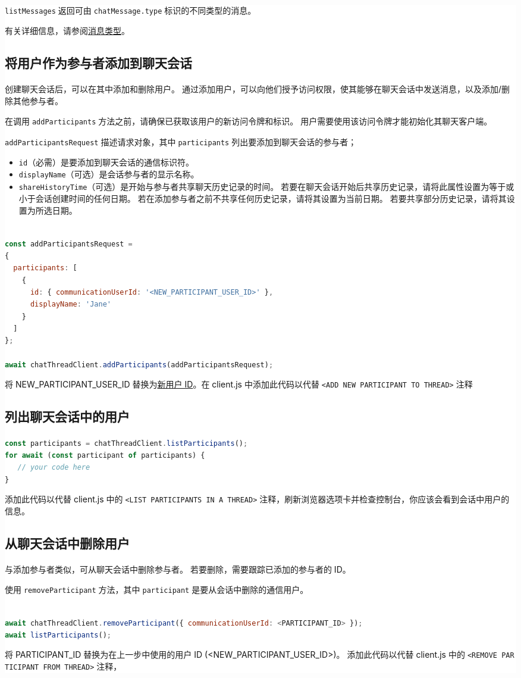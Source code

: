 `listMessages` 返回可由 `chatMessage.type` 标识的不同类型的消息。 

有关详细信息，请参阅[消息类型](../../../concepts/chat/concepts.md#message-types)。

## <a name="add-a-user-as-a-participant-to-the-chat-thread"></a>将用户作为参与者添加到聊天会话

创建聊天会话后，可以在其中添加和删除用户。 通过添加用户，可以向他们授予访问权限，使其能够在聊天会话中发送消息，以及添加/删除其他参与者。

在调用 `addParticipants` 方法之前，请确保已获取该用户的新访问令牌和标识。 用户需要使用该访问令牌才能初始化其聊天客户端。

`addParticipantsRequest` 描述请求对象，其中 `participants` 列出要添加到聊天会话的参与者；
- `id`（必需）是要添加到聊天会话的通信标识符。
- `displayName`（可选）是会话参与者的显示名称。
- `shareHistoryTime`（可选）是开始与参与者共享聊天历史记录的时间。 若要在聊天会话开始后共享历史记录，请将此属性设置为等于或小于会话创建时间的任何日期。 若在添加参与者之前不共享任何历史记录，请将其设置为当前日期。 若要共享部分历史记录，请将其设置为所选日期。

```JavaScript

const addParticipantsRequest =
{
  participants: [
    {
      id: { communicationUserId: '<NEW_PARTICIPANT_USER_ID>' },
      displayName: 'Jane'
    }
  ]
};

await chatThreadClient.addParticipants(addParticipantsRequest);

```
将 NEW_PARTICIPANT_USER_ID 替换为[新用户 ID](../../access-tokens.md)。在 client.js 中添加此代码以代替 `<ADD NEW PARTICIPANT TO THREAD>` 注释 

## <a name="list-users-in-a-chat-thread"></a>列出聊天会话中的用户
```JavaScript
const participants = chatThreadClient.listParticipants();
for await (const participant of participants) {
   // your code here
}
```
添加此代码以代替 client.js 中的 `<LIST PARTICIPANTS IN A THREAD>` 注释，刷新浏览器选项卡并检查控制台，你应该会看到会话中用户的信息。

## <a name="remove-user-from-a-chat-thread"></a>从聊天会话中删除用户

与添加参与者类似，可从聊天会话中删除参与者。 若要删除，需要跟踪已添加的参与者的 ID。

使用 `removeParticipant` 方法，其中 `participant` 是要从会话中删除的通信用户。

```JavaScript

await chatThreadClient.removeParticipant({ communicationUserId: <PARTICIPANT_ID> });
await listParticipants();
```
将 PARTICIPANT_ID 替换为在上一步中使用的用户 ID (<NEW_PARTICIPANT_USER_ID>)。
添加此代码以代替 client.js 中的 `<REMOVE PARTICIPANT FROM THREAD>` 注释，
